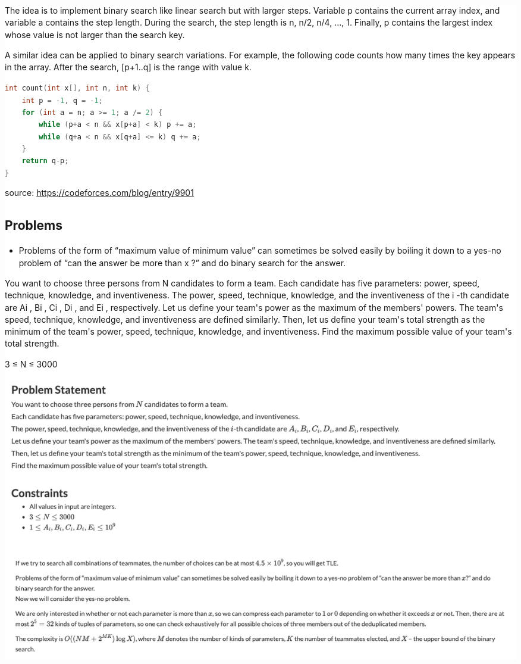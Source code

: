 The idea is to implement binary search like linear search but with larger steps. Variable p contains the current array index, and variable a contains the step length. During the search, the step length is n, n/2, n/4, ..., 1. Finally, p contains the largest index whose value is not larger than the search key.

A similar idea can be applied to binary search variations. For example, the following code counts how many times the key appears in the array. After the search, [p+1..q] is the range with value k.

```cpp
int count(int x[], int n, int k) {
    int p = -1, q = -1;
    for (int a = n; a >= 1; a /= 2) {
        while (p+a < n && x[p+a] < k) p += a;
        while (q+a < n && x[q+a] <= k) q += a;
    }
    return q-p;
}
```

source: <https://codeforces.com/blog/entry/9901>

## Problems

* Problems of the form of “maximum value of minimum value” can sometimes be solved easily by boiling it down to a yes-no problem of “can the answer be more than x ?” and do binary search for the answer.

You want to choose three persons from N candidates to form a team. Each candidate has five parameters: power, speed, technique, knowledge, and inventiveness. The power, speed, technique, knowledge, and the inventiveness of the i -th candidate are Ai , Bi , Ci , Di , and Ei , respectively. Let us define your team's power as the maximum of the members' powers. The team's speed, technique, knowledge, and inventiveness are defined similarly. Then, let us define your team's total strength as the minimum of the team's power, speed, technique, knowledge, and inventiveness. Find the maximum possible value of your team's total strength.

3 ≤ N ≤ 3000

![](images/binary_search_21_07_3.png)

![](images/binary_search_21_07_4.png)
